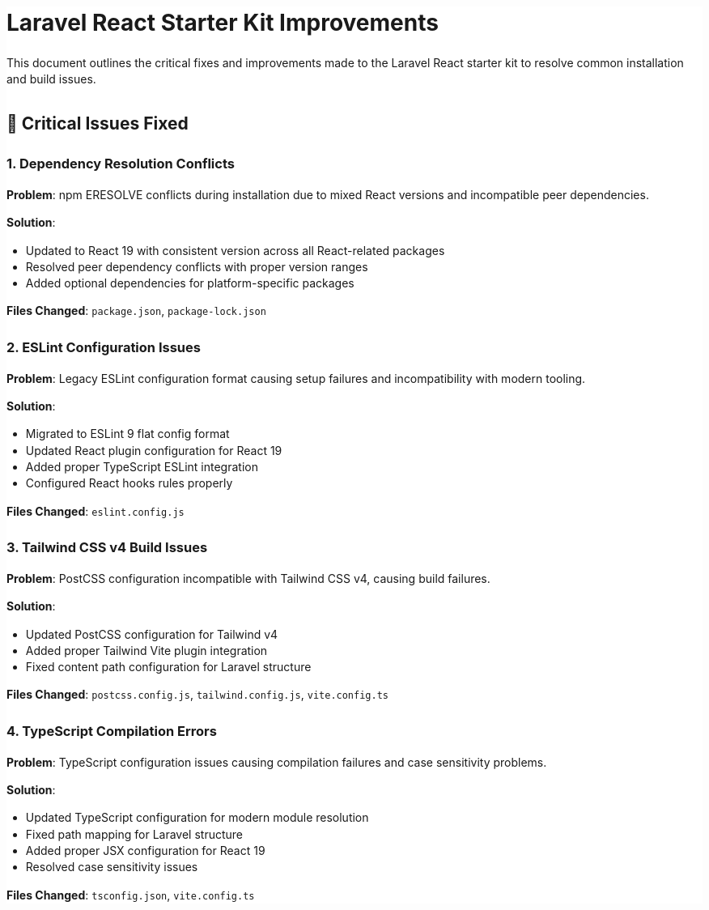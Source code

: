 # Laravel React Starter Kit Improvements

This document outlines the critical fixes and improvements made to the Laravel React starter kit to resolve common installation and build issues.

## 🐛 Critical Issues Fixed

### 1. Dependency Resolution Conflicts
**Problem**: npm ERESOLVE conflicts during installation due to mixed React versions and incompatible peer dependencies.

**Solution**: 
- Updated to React 19 with consistent version across all React-related packages
- Resolved peer dependency conflicts with proper version ranges
- Added optional dependencies for platform-specific packages

**Files Changed**: `package.json`, `package-lock.json`

### 2. ESLint Configuration Issues
**Problem**: Legacy ESLint configuration format causing setup failures and incompatibility with modern tooling.

**Solution**:
- Migrated to ESLint 9 flat config format
- Updated React plugin configuration for React 19
- Added proper TypeScript ESLint integration
- Configured React hooks rules properly

**Files Changed**: `eslint.config.js`

### 3. Tailwind CSS v4 Build Issues
**Problem**: PostCSS configuration incompatible with Tailwind CSS v4, causing build failures.

**Solution**:
- Updated PostCSS configuration for Tailwind v4
- Added proper Tailwind Vite plugin integration
- Fixed content path configuration for Laravel structure

**Files Changed**: `postcss.config.js`, `tailwind.config.js`, `vite.config.ts`

### 4. TypeScript Compilation Errors
**Problem**: TypeScript configuration issues causing compilation failures and case sensitivity problems.

**Solution**:
- Updated TypeScript configuration for modern module resolution
- Fixed path mapping for Laravel structure
- Added proper JSX configuration for React 19
- Resolved case sensitivity issues

**Files Changed**: `tsconfig.json`, `vite.config.ts`
